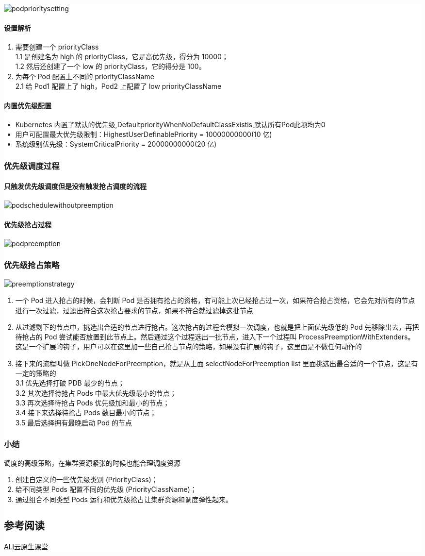 ![podprioritysetting](../../../k8s/schedule/podprioritysetting.png)

#### 设置解析

1. 需要创建一个 priorityClass<br>
    1.1 是创建名为 high 的 priorityClass，它是高优先级，得分为 10000；<br>
    1.2 然后还创建了一个 low 的 priorityClass，它的得分是 100。<br>
2. 为每个 Pod 配置上不同的 priorityClassName<br>
    2.1 给 Pod1 配置上了 high，Pod2 上配置了 low priorityClassName

#### 内置优先级配置

 - Kubernetes 内置了默认的优先级,DefaultpriorityWhenNoDefaultClassExistis,默认所有Pod此项均为0
 - 用户可配置最大优先级限制：HighestUserDefinablePriority = 10000000000(10 亿)
 - 系统级别优先级：SystemCriticalPriority = 20000000000(20 亿)


### 优先级调度过程

#### 只触发优先级调度但是没有触发抢占调度的流程

![podschedulewithoutpreemption](../../../k8s/schedule/podschedulewithoutpreemption.png)



#### 优先级抢占过程

![podpreemption](../../../k8s/schedule/podpreemption.png)

### 优先级抢占策略

![preemptionstrategy](../../../k8s/schedule/preemptionstrategy.png)


1. 一个 Pod 进入抢占的时候，会判断 Pod 是否拥有抢占的资格，有可能上次已经抢占过一次，如果符合抢占资格，它会先对所有的节点进行一次过滤，过滤出符合这次抢占要求的节点，如果不符合就过滤掉这批节点

2. 从过滤剩下的节点中，挑选出合适的节点进行抢占。这次抢占的过程会模拟一次调度，也就是把上面优先级低的 Pod 先移除出去，再把待抢占的 Pod 尝试能否放置到此节点上。然后通过这个过程选出一批节点，进入下一个过程叫 ProcessPreemptionWithExtenders。这是一个扩展的钩子，用户可以在这里加一些自己抢占节点的策略，如果没有扩展的钩子，这里面是不做任何动作的

3. 接下来的流程叫做 PickOneNodeForPreemption，就是从上面 selectNodeForPreemption list 里面挑选出最合适的一个节点，这是有一定的策略的<br>
3.1 优先选择打破 PDB 最少的节点；<br>
3.2 其次选择待抢占 Pods 中最大优先级最小的节点；<br>
3.3 再次选择待抢占 Pods 优先级加和最小的节点；<br>
3.4 接下来选择待抢占 Pods 数目最小的节点；<br>
3.5 最后选择拥有最晚启动 Pod 的节点<br>



### 小结

调度的高级策略，在集群资源紧张的时候也能合理调度资源

1. 创建自定义的一些优先级类别 (PriorityClass)；
2. 给不同类型 Pods 配置不同的优先级 (PriorityClassName)；
3. 通过组合不同类型 Pods 运行和优先级抢占让集群资源和调度弹性起来。


## 参考阅读

[ALi云原生课堂](https://edu.aliyun.com/lesson_1651_17068?spm=5176.10731542.0.0.7b1920bemydBcn#_17068)
